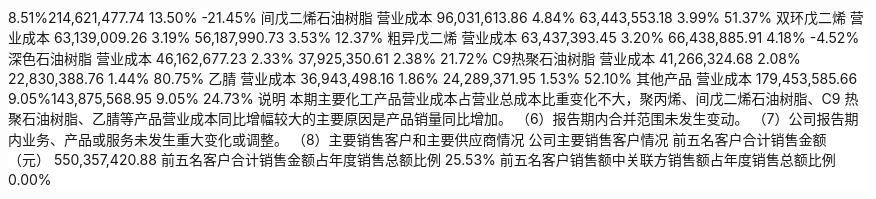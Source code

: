 8.51%214,621,477.74
13.50%
-21.45%
间戊二烯石油树脂
营业成本
96,031,613.86
4.84%
63,443,553.18
3.99%
51.37%
双环戊二烯
营业成本
63,139,009.26
3.19%
56,187,990.73
3.53%
12.37%
粗异戊二烯
营业成本
63,437,393.45
3.20%
66,438,885.91
4.18%
-4.52%
深色石油树脂
营业成本
46,162,677.23
2.33%
37,925,350.61
2.38%
21.72%
C9热聚石油树脂
营业成本
41,266,324.68
2.08%
22,830,388.76
1.44%
80.75%
乙腈
营业成本
36,943,498.16
1.86%
24,289,371.95
1.53%
52.10%
其他产品
营业成本
179,453,585.66
9.05%143,875,568.95
9.05%
24.73%
说明
本期主要化工产品营业成本占营业总成本比重变化不大，聚丙烯、间戊二烯石油树脂、C9
热聚石油树脂、乙腈等产品营业成本同比增幅较大的主要原因是产品销量同比增加。
（6）报告期内合并范围未发生变动。
（7）公司报告期内业务、产品或服务未发生重大变化或调整。
（8）主要销售客户和主要供应商情况
公司主要销售客户情况
前五名客户合计销售金额（元）
550,357,420.88
前五名客户合计销售金额占年度销售总额比例
25.53%
前五名客户销售额中关联方销售额占年度销售总额比例
0.00%